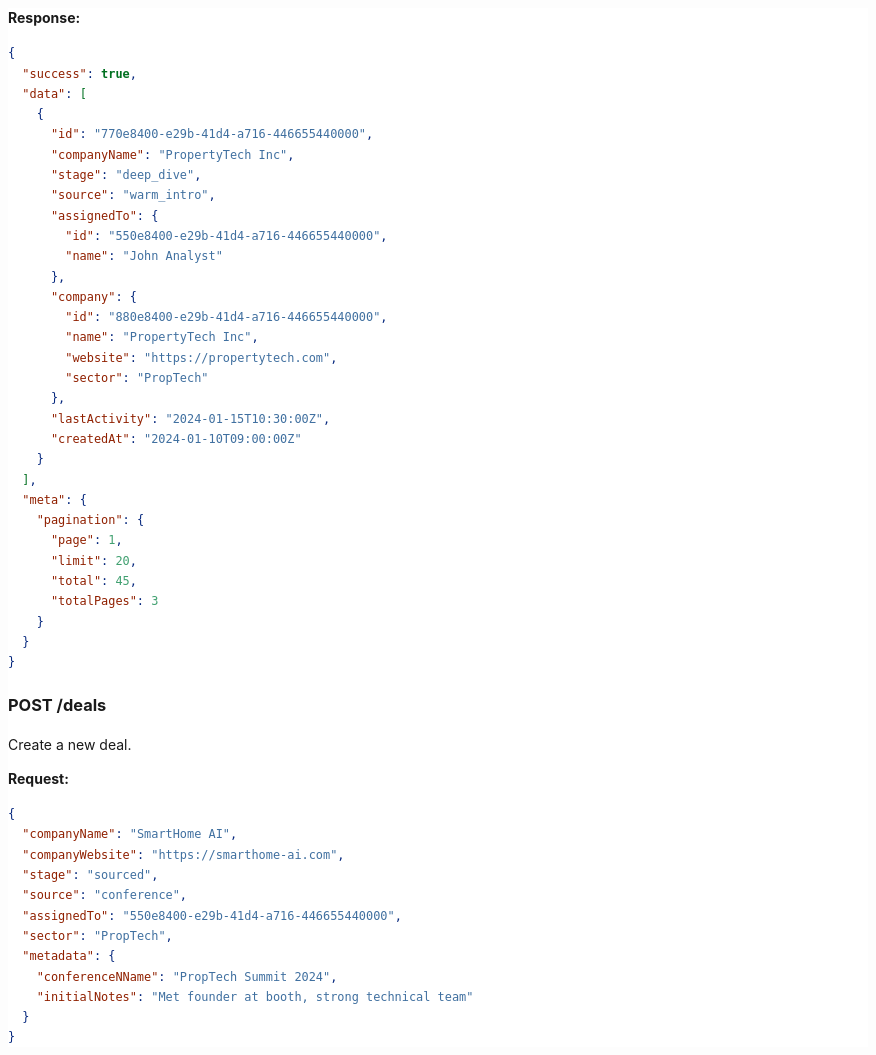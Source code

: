 **Response:**
```json
{
  "success": true,
  "data": [
    {
      "id": "770e8400-e29b-41d4-a716-446655440000",
      "companyName": "PropertyTech Inc",
      "stage": "deep_dive",
      "source": "warm_intro",
      "assignedTo": {
        "id": "550e8400-e29b-41d4-a716-446655440000",
        "name": "John Analyst"
      },
      "company": {
        "id": "880e8400-e29b-41d4-a716-446655440000",
        "name": "PropertyTech Inc",
        "website": "https://propertytech.com",
        "sector": "PropTech"
      },
      "lastActivity": "2024-01-15T10:30:00Z",
      "createdAt": "2024-01-10T09:00:00Z"
    }
  ],
  "meta": {
    "pagination": {
      "page": 1,
      "limit": 20,
      "total": 45,
      "totalPages": 3
    }
  }
}
```

### POST /deals
Create a new deal.

**Request:**
```json
{
  "companyName": "SmartHome AI",
  "companyWebsite": "https://smarthome-ai.com",
  "stage": "sourced",
  "source": "conference",
  "assignedTo": "550e8400-e29b-41d4-a716-446655440000",
  "sector": "PropTech",
  "metadata": {
    "conferenceNName": "PropTech Summit 2024",
    "initialNotes": "Met founder at booth, strong technical team"
  }
}
```
